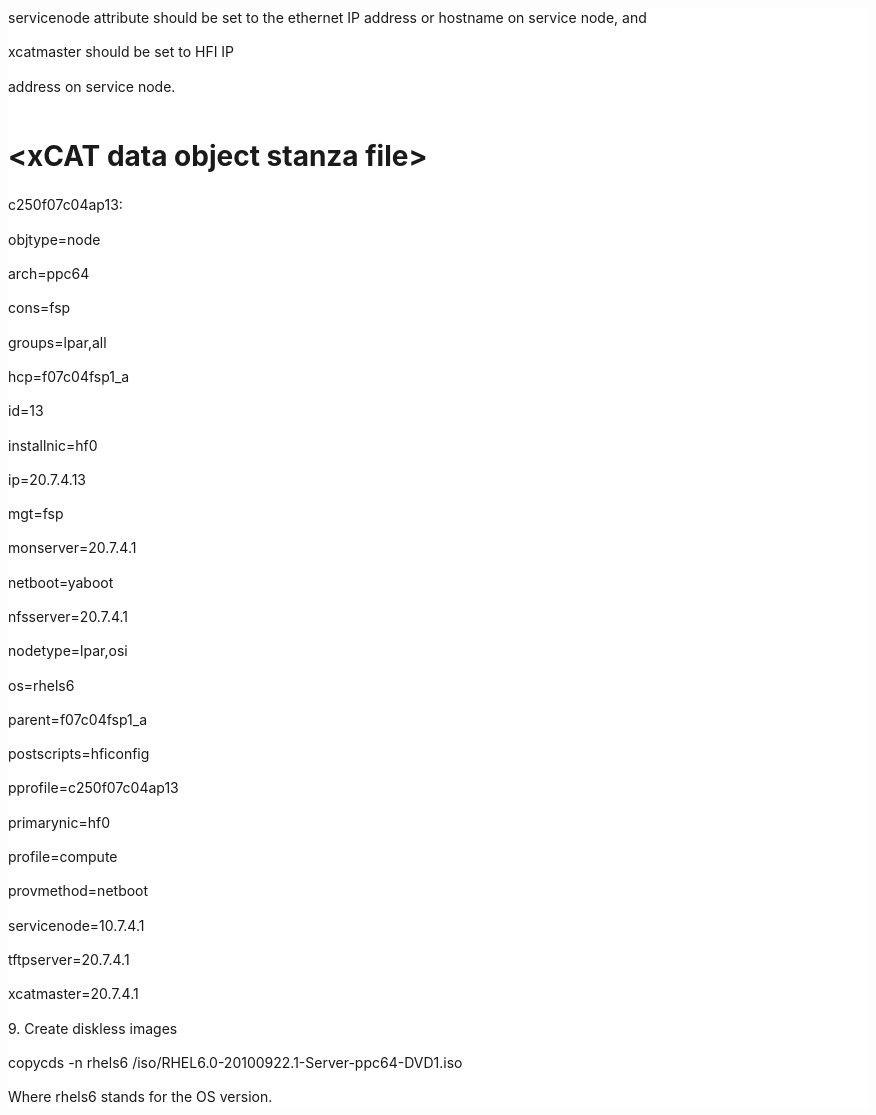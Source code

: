 servicenode attribute should be set to the ethernet IP address or hostname on service node, and 

xcatmaster should be set to HFI IP 

address on service node. 

# &lt;xCAT data object stanza file&gt;

c250f07c04ap13: 

objtype=node 

arch=ppc64 

cons=fsp 

groups=lpar,all 

hcp=f07c04fsp1_a 

id=13 

installnic=hf0 

ip=20.7.4.13 

mgt=fsp 

monserver=20.7.4.1 

netboot=yaboot 

nfsserver=20.7.4.1 

nodetype=lpar,osi 

os=rhels6 

parent=f07c04fsp1_a 

postscripts=hficonfig 

pprofile=c250f07c04ap13 

primarynic=hf0 

profile=compute 

provmethod=netboot 

servicenode=10.7.4.1 

tftpserver=20.7.4.1 

xcatmaster=20.7.4.1 

  
9\. Create diskless images 

copycds -n rhels6 /iso/RHEL6.0-20100922.1-Server-ppc64-DVD1.iso 

Where rhels6 stands for the OS version. 

  